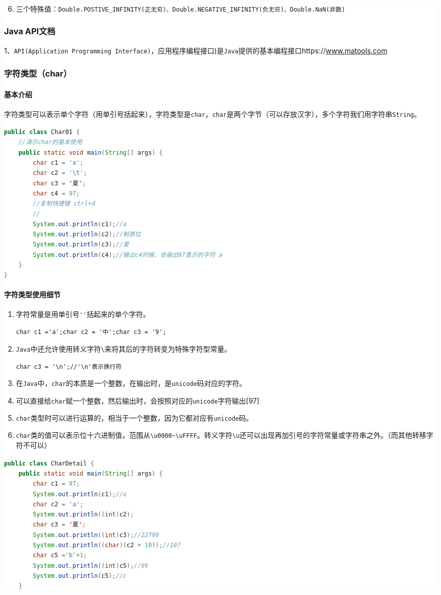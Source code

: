 6. 三个特殊值：`Double.POSTIVE_INFINITY(正无穷)、Double.NEGATIVE_INFINITY(负无穷)、Double.NaN(非数)`

### Java API文档

1、`API(Application Programming Interface)`，应用程序编程接口)是`Java`提供的基本编程接口https://www.matools.com

### 字符类型（char）

#### 基本介绍

字符类型可以表示单个字符（用单引号括起来），字符类型是`char`，`char`是两个字节（可以存放汉字），多个字符我们用字符串`String`。

```java
public class Char01 {
    //演示char的基本使用
    public static void main(String[] args) {
        char c1 = 'a';
        char c2 = '\t';
        char c3 = '夏';
        char c4 = 97;
        //复制快捷键 ctrl+d
        //
        System.out.println(c1);//a
        System.out.println(c2);//制表位
        System.out.println(c3);//夏
        System.out.println(c4);//输出c4时候，会输出97表示的字符 a
    }
}
```

#### 字符类型使用细节

1. 字符常量是用单引号`''`括起来的单个字符。

   `char c1 ='a';char c2 = '中';char c3 = '9';`

2. `Java`中还允许使用转义字符`\`来将其后的字符转变为特殊字符型常量。

   `char c3 = '\n';//'\n'表示换行符`

3. 在`Java`中，`char`的本质是一个整数，在输出时，是`unicode`码对应的字符。

4. 可以直接给`char`赋一个整数，然后输出时，会按照对应的`unicode`字符输出[97]

5. `char`类型时可以进行运算的，相当于一个整数，因为它都对应有`unicode`码。

6. `char`类的值可以表示位十六进制值，范围从`\u0000~\uFFFF`。转义字符`\u`还可以出现再加引号的字符常量或字符串之外。（而其他转移字符不可以）

```java
public class CharDetail {
    public static void main(String[] args) {
        char c1 = 97;
        System.out.println(c1);//a
        char c2 = 'a';
        System.out.println((int)c2);
        char c3 = '夏';
        System.out.println((int)c3);//22799
        System.out.println((char)(c2 + 10));//107
        char c5 ='b'+1;
        System.out.println((int)c5);//99
        System.out.println(c5);//c
    }

```
